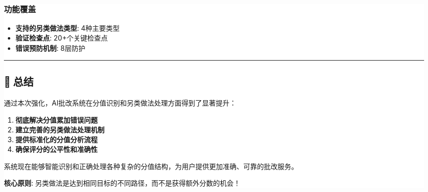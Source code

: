 ### 功能覆盖
- **支持的另类做法类型**: 4种主要类型
- **验证检查点**: 20+个关键检查点
- **错误预防机制**: 8层防护

---

## 🎉 总结

通过本次强化，AI批改系统在分值识别和另类做法处理方面得到了显著提升：

1. **彻底解决分值累加错误问题**
2. **建立完善的另类做法处理机制**  
3. **提供标准化的分值分析流程**
4. **确保评分的公平性和准确性**

系统现在能够智能识别和正确处理各种复杂的分值结构，为用户提供更加准确、可靠的批改服务。

**核心原则**: 另类做法是达到相同目标的不同路径，而不是获得额外分数的机会！ 